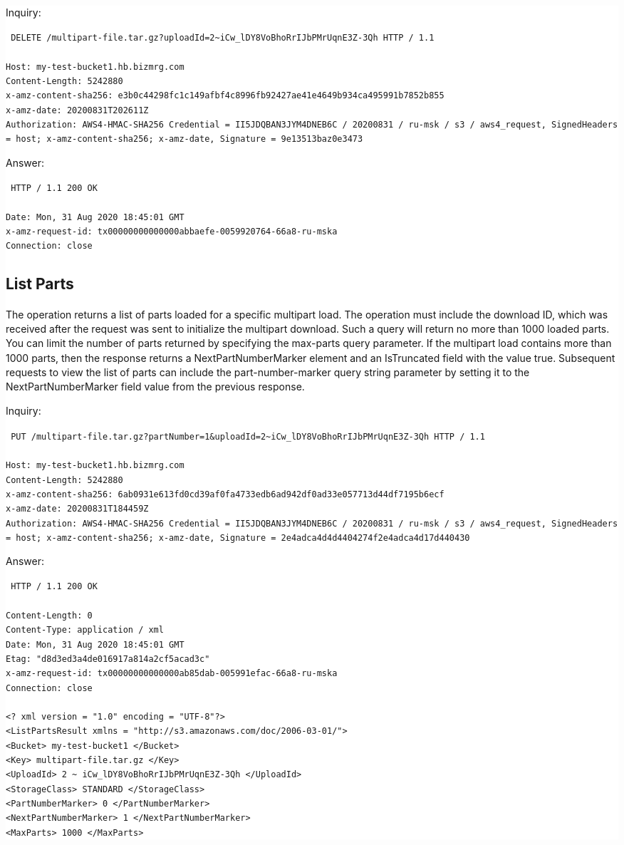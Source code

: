 Inquiry:

```
 DELETE /multipart-file.tar.gz?uploadId=2~iCw_lDY8VoBhoRrIJbPMrUqnE3Z-3Qh HTTP / 1.1

Host: my-test-bucket1.hb.bizmrg.com
Content-Length: 5242880
x-amz-content-sha256: e3b0c44298fc1c149afbf4c8996fb92427ae41e4649b934ca495991b7852b855
x-amz-date: 20200831T202611Z
Authorization: AWS4-HMAC-SHA256 Credential = II5JDQBAN3JYM4DNEB6C / 20200831 / ru-msk / s3 / aws4_request, SignedHeaders = host; x-amz-content-sha256; x-amz-date, Signature = 9e13513baz0e3473
```

Answer:

```
 HTTP / 1.1 200 OK

Date: Mon, 31 Aug 2020 18:45:01 GMT
x-amz-request-id: tx00000000000000abbaefe-0059920764-66a8-ru-mska
Connection: close
```

## List Parts

The operation returns a list of parts loaded for a specific multipart load. The operation must include the download ID, which was received after the request was sent to initialize the multipart download. Such a query will return no more than 1000 loaded parts. You can limit the number of parts returned by specifying the max-parts query parameter. If the multipart load contains more than 1000 parts, then the response returns a NextPartNumberMarker element and an IsTruncated field with the value true. Subsequent requests to view the list of parts can include the part-number-marker query string parameter by setting it to the NextPartNumberMarker field value from the previous response.

Inquiry:

```
 PUT /multipart-file.tar.gz?partNumber=1&uploadId=2~iCw_lDY8VoBhoRrIJbPMrUqnE3Z-3Qh HTTP / 1.1

Host: my-test-bucket1.hb.bizmrg.com
Content-Length: 5242880
x-amz-content-sha256: 6ab0931e613fd0cd39af0fa4733edb6ad942df0ad33e057713d44df7195b6ecf
x-amz-date: 20200831T184459Z
Authorization: AWS4-HMAC-SHA256 Credential = II5JDQBAN3JYM4DNEB6C / 20200831 / ru-msk / s3 / aws4_request, SignedHeaders = host; x-amz-content-sha256; x-amz-date, Signature = 2e4adca4d4d4404274f2e4adca4d17d440430
```

Answer:

```
 HTTP / 1.1 200 OK

Content-Length: 0
Content-Type: application / xml
Date: Mon, 31 Aug 2020 18:45:01 GMT
Etag: "d8d3ed3a4de016917a814a2cf5acad3c"
x-amz-request-id: tx00000000000000ab85dab-005991efac-66a8-ru-mska
Connection: close

<? xml version = "1.0" encoding = "UTF-8"?>
<ListPartsResult xmlns = "http://s3.amazonaws.com/doc/2006-03-01/">
<Bucket> my-test-bucket1 </Bucket>
<Key> multipart-file.tar.gz </Key>
<UploadId> 2 ~ iCw_lDY8VoBhoRrIJbPMrUqnE3Z-3Qh </UploadId>
<StorageClass> STANDARD </StorageClass>
<PartNumberMarker> 0 </PartNumberMarker>
<NextPartNumberMarker> 1 </NextPartNumberMarker>
<MaxParts> 1000 </MaxParts>
```